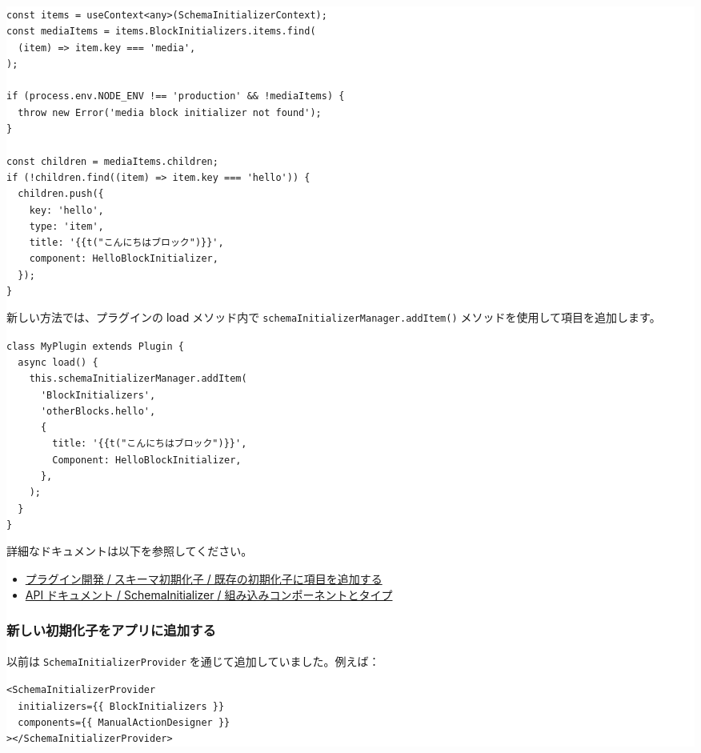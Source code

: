 ```tsx | pure
const items = useContext<any>(SchemaInitializerContext);
const mediaItems = items.BlockInitializers.items.find(
  (item) => item.key === 'media',
);

if (process.env.NODE_ENV !== 'production' && !mediaItems) {
  throw new Error('media block initializer not found');
}

const children = mediaItems.children;
if (!children.find((item) => item.key === 'hello')) {
  children.push({
    key: 'hello',
    type: 'item',
    title: '{{t("こんにちはブロック")}}',
    component: HelloBlockInitializer,
  });
}
```

新しい方法では、プラグインの load メソッド内で `schemaInitializerManager.addItem()` メソッドを使用して項目を追加します。

```tsx | pure
class MyPlugin extends Plugin {
  async load() {
    this.schemaInitializerManager.addItem(
      'BlockInitializers',
      'otherBlocks.hello',
      {
        title: '{{t("こんにちはブロック")}}',
        Component: HelloBlockInitializer,
      },
    );
  }
}
```

詳細なドキュメントは以下を参照してください。

- [プラグイン開発 / スキーマ初期化子 / 既存の初期化子に項目を追加する](/development/client/ui-schema/initializer)
- [API ドキュメント / SchemaInitializer / 組み込みコンポーネントとタイプ](https://client.docs-cn.nocobase.com/core/ui-schema/schema-initializer)

### 新しい初期化子をアプリに追加する

以前は `SchemaInitializerProvider` を通じて追加していました。例えば：

```tsx | pure
<SchemaInitializerProvider
  initializers={{ BlockInitializers }}
  components={{ ManualActionDesigner }}
></SchemaInitializerProvider>
```
